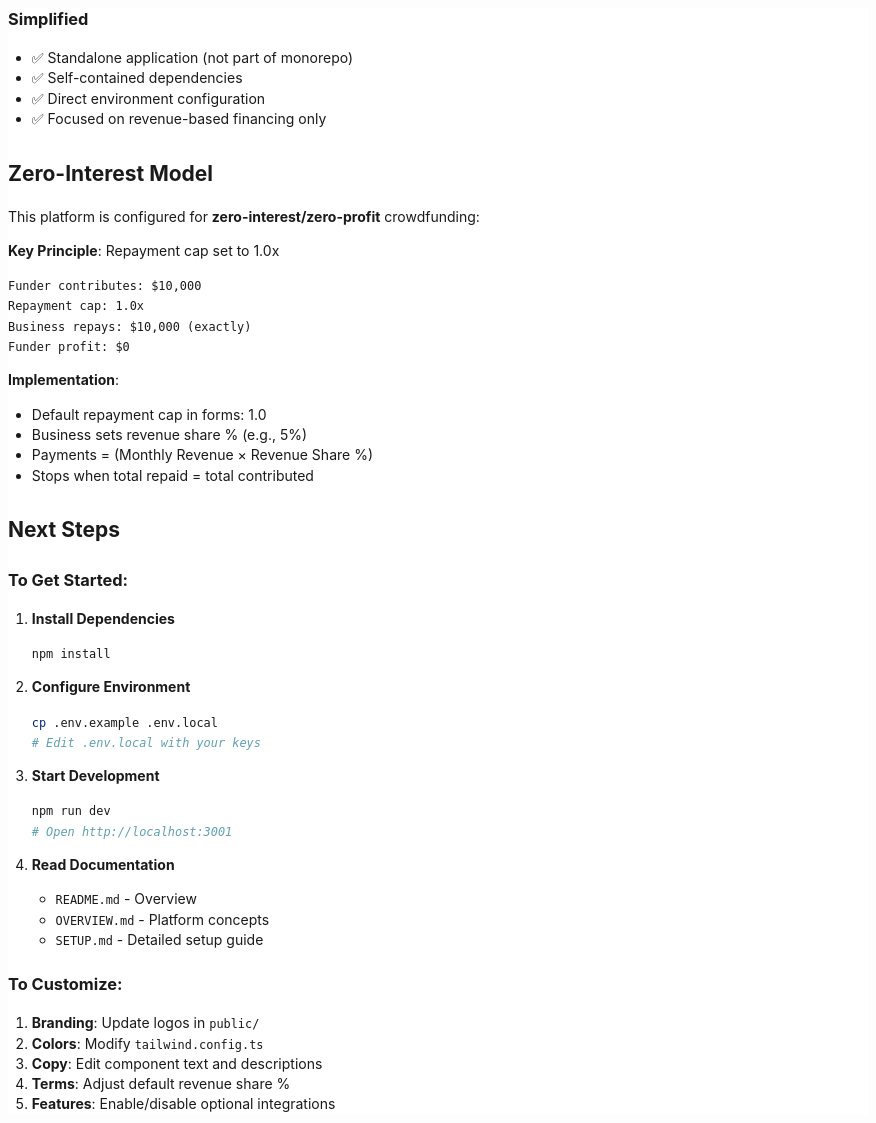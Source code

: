 ### Simplified
- ✅ Standalone application (not part of monorepo)
- ✅ Self-contained dependencies
- ✅ Direct environment configuration
- ✅ Focused on revenue-based financing only

## Zero-Interest Model

This platform is configured for **zero-interest/zero-profit** crowdfunding:

**Key Principle**: Repayment cap set to 1.0x
```
Funder contributes: $10,000
Repayment cap: 1.0x
Business repays: $10,000 (exactly)
Funder profit: $0
```

**Implementation**:
- Default repayment cap in forms: 1.0
- Business sets revenue share % (e.g., 5%)
- Payments = (Monthly Revenue × Revenue Share %)
- Stops when total repaid = total contributed

## Next Steps

### To Get Started:

1. **Install Dependencies**
   ```bash
   npm install
   ```

2. **Configure Environment**
   ```bash
   cp .env.example .env.local
   # Edit .env.local with your keys
   ```

3. **Start Development**
   ```bash
   npm run dev
   # Open http://localhost:3001
   ```

4. **Read Documentation**
   - `README.md` - Overview
   - `OVERVIEW.md` - Platform concepts
   - `SETUP.md` - Detailed setup guide

### To Customize:

1. **Branding**: Update logos in `public/`
2. **Colors**: Modify `tailwind.config.ts`
3. **Copy**: Edit component text and descriptions
4. **Terms**: Adjust default revenue share %
5. **Features**: Enable/disable optional integrations
